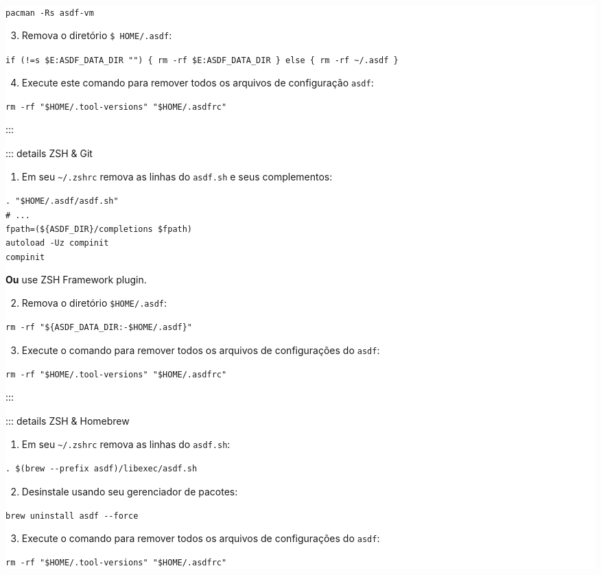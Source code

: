 ```shell:no-line-numbers
pacman -Rs asdf-vm
```

3. Remova o diretório `$ HOME/.asdf`:

```shell:no-line-numbers
if (!=s $E:ASDF_DATA_DIR "") { rm -rf $E:ASDF_DATA_DIR } else { rm -rf ~/.asdf }
```

4. Execute este comando para remover todos os arquivos de configuração `asdf`:

```shell:no-line-numbers
rm -rf "$HOME/.tool-versions" "$HOME/.asdfrc"
```

:::

::: details ZSH & Git

1. Em seu `~/.zshrc` remova as linhas do `asdf.sh` e seus complementos:

```shell
. "$HOME/.asdf/asdf.sh"
# ...
fpath=(${ASDF_DIR}/completions $fpath)
autoload -Uz compinit
compinit
```

**Ou** use ZSH Framework plugin.

2. Remova o diretório `$HOME/.asdf`:

```shell
rm -rf "${ASDF_DATA_DIR:-$HOME/.asdf}"
```

3. Execute o comando para remover todos os arquivos de configurações do `asdf`:

```shell
rm -rf "$HOME/.tool-versions" "$HOME/.asdfrc"
```

:::

::: details ZSH & Homebrew

1. Em seu `~/.zshrc` remova as linhas do `asdf.sh`:

```shell
. $(brew --prefix asdf)/libexec/asdf.sh
```

2. Desinstale usando seu gerenciador de pacotes:

```shell
brew uninstall asdf --force
```

3. Execute o comando para remover todos os arquivos de configurações do `asdf`:

```shell
rm -rf "$HOME/.tool-versions" "$HOME/.asdfrc"
```
